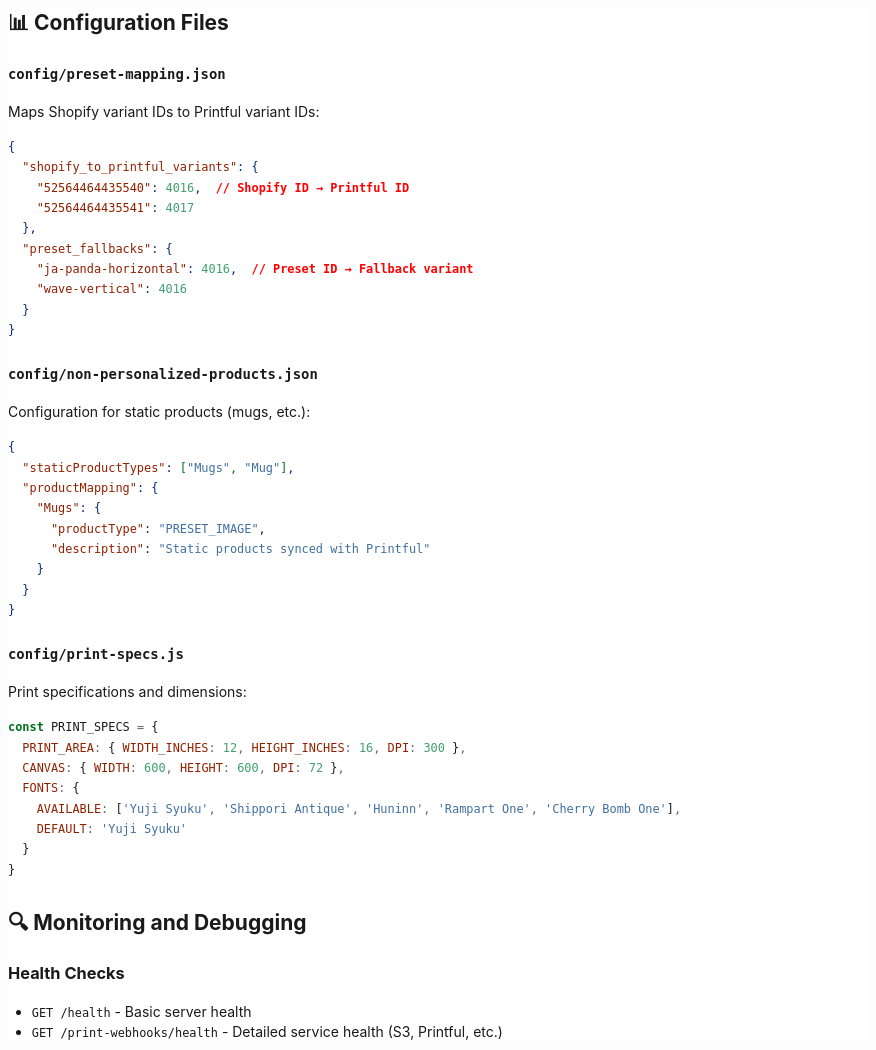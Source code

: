 ## 📊 Configuration Files

### `config/preset-mapping.json`
Maps Shopify variant IDs to Printful variant IDs:
```json
{
  "shopify_to_printful_variants": {
    "52564464435540": 4016,  // Shopify ID → Printful ID
    "52564464435541": 4017
  },
  "preset_fallbacks": {
    "ja-panda-horizontal": 4016,  // Preset ID → Fallback variant
    "wave-vertical": 4016
  }
}
```

### `config/non-personalized-products.json`
Configuration for static products (mugs, etc.):
```json
{
  "staticProductTypes": ["Mugs", "Mug"],
  "productMapping": {
    "Mugs": {
      "productType": "PRESET_IMAGE",
      "description": "Static products synced with Printful"
    }
  }
}
```

### `config/print-specs.js`
Print specifications and dimensions:
```javascript
const PRINT_SPECS = {
  PRINT_AREA: { WIDTH_INCHES: 12, HEIGHT_INCHES: 16, DPI: 300 },
  CANVAS: { WIDTH: 600, HEIGHT: 600, DPI: 72 },
  FONTS: {
    AVAILABLE: ['Yuji Syuku', 'Shippori Antique', 'Huninn', 'Rampart One', 'Cherry Bomb One'],
    DEFAULT: 'Yuji Syuku'
  }
}
```

## 🔍 Monitoring and Debugging

### Health Checks
- `GET /health` - Basic server health
- `GET /print-webhooks/health` - Detailed service health (S3, Printful, etc.)
